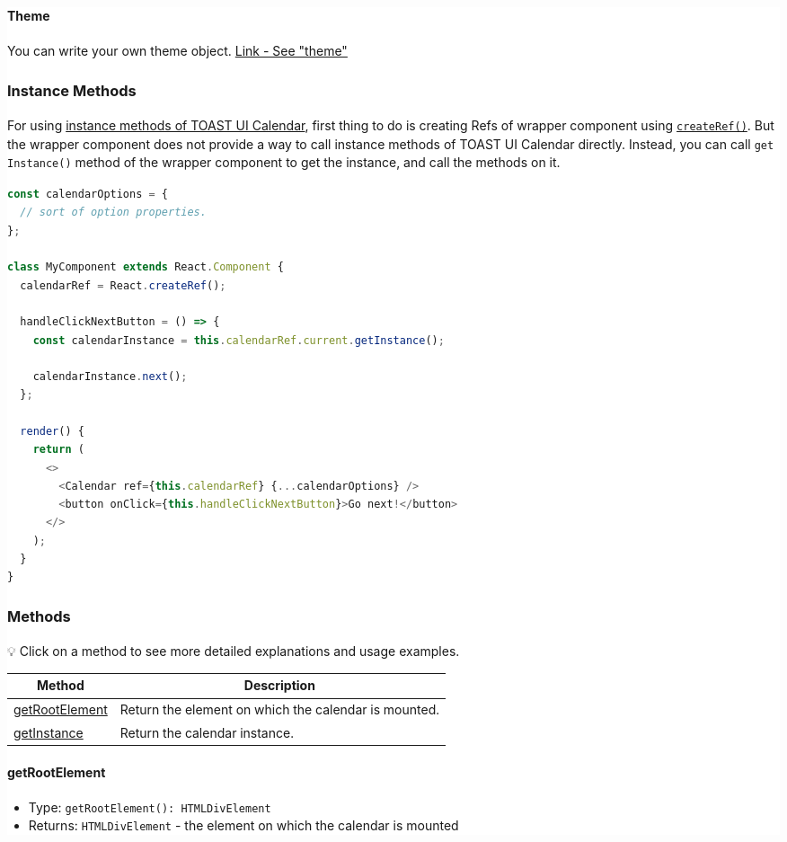 #### Theme

You can write your own theme object. [Link - See "theme"](https://github.com/nhn/tui.calendar/blob/main/docs/en/apis/theme.md)

### Instance Methods

For using [instance methods of TOAST UI Calendar](https://github.com/nhn/tui.calendar/blob/main/docs/en/apis/calendar.md#instance-methods), first thing to do is creating Refs of wrapper component using [`createRef()`](https://reactjs.org/docs/refs-and-the-dom.html#creating-refs). But the wrapper component does not provide a way to call instance methods of TOAST UI Calendar directly. Instead, you can call `getInstance()` method of the wrapper component to get the instance, and call the methods on it.

```js
const calendarOptions = {
  // sort of option properties.
};

class MyComponent extends React.Component {
  calendarRef = React.createRef();

  handleClickNextButton = () => {
    const calendarInstance = this.calendarRef.current.getInstance();

    calendarInstance.next();
  };

  render() {
    return (
      <>
        <Calendar ref={this.calendarRef} {...calendarOptions} />
        <button onClick={this.handleClickNextButton}>Go next!</button>
      </>
    );
  }
}
```

### Methods

💡 Click on a method to see more detailed explanations and usage examples.

| Method                            | Description                                          |
| --------------------------------- | ---------------------------------------------------- |
| [getRootElement](#getrootelement) | Return the element on which the calendar is mounted. |
| [getInstance](#getinstance)       | Return the calendar instance.                        |

#### getRootElement

- Type: `getRootElement(): HTMLDivElement`
- Returns: `HTMLDivElement` - the element on which the calendar is mounted
